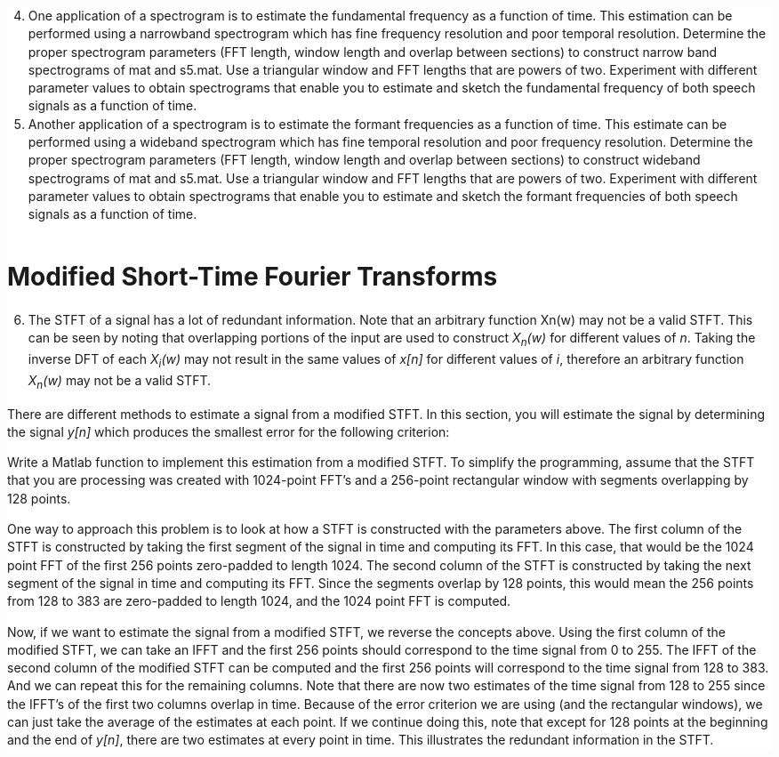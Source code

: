 <ol start="4">

 <li>One application of a spectrogram is to estimate the fundamental frequency as a function of time. This estimation can be performed using a narrowband spectrogram which has fine frequency resolution and poor temporal resolution. Determine the proper spectrogram parameters (FFT length, window length and overlap between sections) to construct narrow band spectrograms of mat and s5.mat. Use a triangular window and FFT lengths that are powers of two. Experiment with different parameter values to obtain spectrograms that enable you to estimate and sketch the fundamental frequency of both speech signals as a function of time.</li>

 <li>Another application of a spectrogram is to estimate the formant frequencies as a function of time. This estimate can be performed using a wideband spectrogram which has fine temporal resolution and poor frequency resolution. Determine the proper spectrogram parameters (FFT length, window length and overlap between sections) to construct wideband spectrograms of mat and s5.mat. Use a triangular window and FFT lengths that are powers of two. Experiment with different parameter values to obtain spectrograms that enable you to estimate and sketch the formant frequencies of both speech signals as a function of time.</li>

</ol>

<h1>Modified Short-Time Fourier Transforms</h1>

<ol start="6">

 <li>The STFT of a signal has a lot of redundant information. Note that an arbitrary function Xn(w) may not be a valid STFT. This can be seen by noting that overlapping portions of the input are used to construct <em>X<sub>n</sub>(</em><em>w)</em> for different values of <em>n</em>. Taking the inverse DFT of each <em>X<sub>i</sub>(</em><em>w)</em> may not result in the same values of <em>x[n]</em> for different values of <em>i</em>, therefore an arbitrary function <em>X<sub>n</sub>(</em><em>w)</em> may not be a valid STFT.</li>

</ol>

There are different methods to estimate a signal from a modified STFT. In this section, you will estimate the signal by determining the signal <em>y[n]</em> which produces the smallest error for the following criterion:

Write a Matlab function to implement this estimation from a modified STFT. To simplify the programming, assume that the STFT that you are processing was created with 1024-point FFT’s and a 256-point rectangular window with segments overlapping by 128 points.

One way to approach this problem is to look at how a STFT is constructed with the parameters above. The first column of the STFT is constructed by taking the first segment of the signal in time and computing its FFT. In this case, that would be the 1024 point FFT of the first 256 points zero-padded to length 1024. The second column of the STFT is constructed by taking the next segment of the signal in time and computing its FFT. Since the segments overlap by 128 points, this would mean the 256 points from 128 to 383 are zero-padded to length 1024, and the 1024 point FFT is computed.

Now, if we want to estimate the signal from a modified STFT, we reverse the concepts above. Using the first column of the modified STFT, we can take an IFFT and the first 256 points should correspond to the time signal from 0 to 255. The IFFT of the second column of the modified STFT can be computed and the first 256 points will correspond to the time signal from 128 to 383. And we can repeat this for the remaining columns. Note that there are now two estimates of the time signal from 128 to 255 since the IFFT’s of the first two columns overlap in time. Because of the error criterion we are using (and the rectangular windows), we can just take the average of the estimates at each point. If we continue doing this, note that except for 128 points at the beginning and the end of <em>y[n]</em>, there are two estimates at every point in time. This illustrates the redundant information in the STFT.
